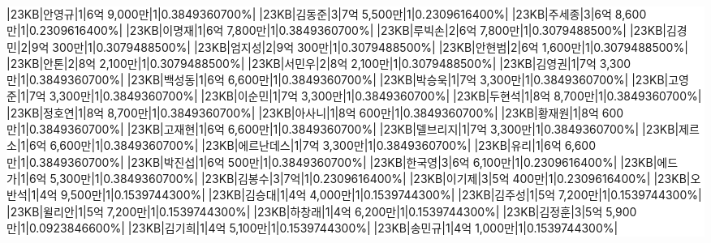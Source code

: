 |23KB|안영규|1|6억 9,000만|1|0.3849360700%|
|23KB|김동준|3|7억 5,500만|1|0.2309616400%|
|23KB|주세종|3|6억 8,600만|1|0.2309616400%|
|23KB|이명재|1|6억 7,800만|1|0.3849360700%|
|23KB|루빅손|2|6억 7,800만|1|0.3079488500%|
|23KB|김경민|2|9억 300만|1|0.3079488500%|
|23KB|엄지성|2|9억 300만|1|0.3079488500%|
|23KB|안현범|2|6억 1,600만|1|0.3079488500%|
|23KB|안톤|2|8억 2,100만|1|0.3079488500%|
|23KB|서민우|2|8억 2,100만|1|0.3079488500%|
|23KB|김영권|1|7억 3,300만|1|0.3849360700%|
|23KB|백성동|1|6억 6,600만|1|0.3849360700%|
|23KB|박승욱|1|7억 3,300만|1|0.3849360700%|
|23KB|고영준|1|7억 3,300만|1|0.3849360700%|
|23KB|이순민|1|7억 3,300만|1|0.3849360700%|
|23KB|두현석|1|8억 8,700만|1|0.3849360700%|
|23KB|정호연|1|8억 8,700만|1|0.3849360700%|
|23KB|아사니|1|8억 600만|1|0.3849360700%|
|23KB|황재원|1|8억 600만|1|0.3849360700%|
|23KB|고재현|1|6억 6,600만|1|0.3849360700%|
|23KB|델브리지|1|7억 3,300만|1|0.3849360700%|
|23KB|제르소|1|6억 6,600만|1|0.3849360700%|
|23KB|에르난데스|1|7억 3,300만|1|0.3849360700%|
|23KB|유리|1|6억 6,600만|1|0.3849360700%|
|23KB|박진섭|1|6억 500만|1|0.3849360700%|
|23KB|한국영|3|6억 6,100만|1|0.2309616400%|
|23KB|에드가|1|6억 5,300만|1|0.3849360700%|
|23KB|김봉수|3|7억|1|0.2309616400%|
|23KB|이기제|3|5억 400만|1|0.2309616400%|
|23KB|오반석|1|4억 9,500만|1|0.1539744300%|
|23KB|김승대|1|4억 4,000만|1|0.1539744300%|
|23KB|김주성|1|5억 7,200만|1|0.1539744300%|
|23KB|윌리안|1|5억 7,200만|1|0.1539744300%|
|23KB|하창래|1|4억 6,200만|1|0.1539744300%|
|23KB|김정훈|3|5억 5,900만|1|0.0923846600%|
|23KB|김기희|1|4억 5,100만|1|0.1539744300%|
|23KB|송민규|1|4억 1,000만|1|0.1539744300%|
